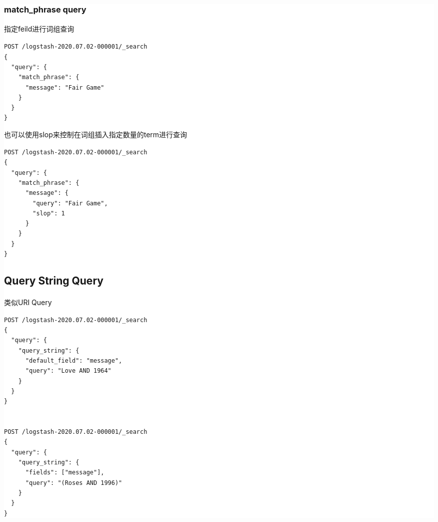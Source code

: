 ### match_phrase query
指定feild进行词组查询
```
POST /logstash-2020.07.02-000001/_search
{
  "query": {
    "match_phrase": {
      "message": "Fair Game"
    }
  }
}
```

也可以使用slop来控制在词组插入指定数量的term进行查询
```
POST /logstash-2020.07.02-000001/_search
{
  "query": {
    "match_phrase": {
      "message": {
        "query": "Fair Game",
        "slop": 1
      }
    }
  }
}
```

## Query String Query
类似URI Query
```
POST /logstash-2020.07.02-000001/_search
{
  "query": {
    "query_string": {
      "default_field": "message",
      "query": "Love AND 1964"
    }
  }
}


POST /logstash-2020.07.02-000001/_search
{
  "query": {
    "query_string": {
      "fields": ["message"],
      "query": "(Roses AND 1996)"
    }
  }
}
```
